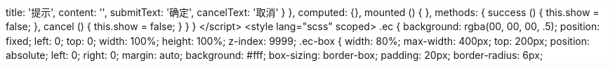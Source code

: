 <span class="hljs-attr">                title:</span> <span class="hljs-string">'提示'</span><span class="hljs-string">,</span>
<span class="hljs-attr">                content:</span> <span class="hljs-string">''</span><span class="hljs-string">,</span>
<span class="hljs-attr">                submitText:</span> <span class="hljs-string">'确定'</span><span class="hljs-string">,</span>
<span class="hljs-attr">                cancelText:</span> <span class="hljs-string">'取消'</span>
            <span class="hljs-string">}</span>
        <span class="hljs-string">},</span>
<span class="hljs-attr">        computed:</span> <span class="hljs-string">{},</span>
        <span class="hljs-string">mounted</span> <span class="hljs-string">()</span> <span class="hljs-string">{</span>
        <span class="hljs-string">},</span>
<span class="hljs-attr">        methods:</span> <span class="hljs-string">{</span>
            <span class="hljs-string">success</span> <span class="hljs-string">()</span> <span class="hljs-string">{</span>
                <span class="hljs-string">this.show</span> <span class="hljs-string">=</span> <span class="hljs-literal">false</span><span class="hljs-string">;</span>
            <span class="hljs-string">},</span>
            <span class="hljs-string">cancel</span> <span class="hljs-string">()</span> <span class="hljs-string">{</span>
                <span class="hljs-string">this.show</span> <span class="hljs-string">=</span> <span class="hljs-literal">false</span><span class="hljs-string">;</span>
            <span class="hljs-string">}</span>
        <span class="hljs-string">}</span>
    <span class="hljs-string">}</span>
<span class="hljs-string">&lt;/script&gt;</span>
<span class="hljs-string">&lt;style</span> <span class="hljs-string">lang="scss"</span> <span class="hljs-string">scoped&gt;</span>
    <span class="hljs-string">.ec</span> <span class="hljs-string">{</span>
<span class="hljs-attr">        background:</span> <span class="hljs-string">rgba(00,</span> <span class="hljs-number">00</span><span class="hljs-string">,</span> <span class="hljs-number">00</span><span class="hljs-string">,</span> <span class="hljs-number">.5</span><span class="hljs-string">);</span>
<span class="hljs-attr">        position:</span> <span class="hljs-string">fixed;</span>
<span class="hljs-attr">        left:</span> <span class="hljs-number">0</span><span class="hljs-string">;</span>
<span class="hljs-attr">        top:</span> <span class="hljs-number">0</span><span class="hljs-string">;</span>
<span class="hljs-attr">        width:</span> <span class="hljs-number">100</span><span class="hljs-string">%;</span>
<span class="hljs-attr">        height:</span> <span class="hljs-number">100</span><span class="hljs-string">%;</span>
<span class="hljs-attr">        z-index:</span> <span class="hljs-number">9999</span><span class="hljs-string">;</span>
        <span class="hljs-string">.ec-box</span> <span class="hljs-string">{</span>
<span class="hljs-attr">            width:</span> <span class="hljs-number">80</span><span class="hljs-string">%;</span>
<span class="hljs-attr">            max-width:</span> <span class="hljs-number">400</span><span class="hljs-string">px;</span>
<span class="hljs-attr">            top:</span> <span class="hljs-number">200</span><span class="hljs-string">px;</span>
<span class="hljs-attr">            position:</span> <span class="hljs-string">absolute;</span>
<span class="hljs-attr">            left:</span> <span class="hljs-number">0</span><span class="hljs-string">;</span>
<span class="hljs-attr">            right:</span> <span class="hljs-number">0</span><span class="hljs-string">;</span>
<span class="hljs-attr">            margin:</span> <span class="hljs-string">auto;</span>
<span class="hljs-attr">            background:</span> <span class="hljs-comment">#fff;</span>
<span class="hljs-attr">            box-sizing:</span> <span class="hljs-string">border-box;</span>
<span class="hljs-attr">            padding:</span> <span class="hljs-number">20</span><span class="hljs-string">px;</span>
<span class="hljs-attr">            border-radius:</span> <span class="hljs-number">6</span><span class="hljs-string">px;</span>